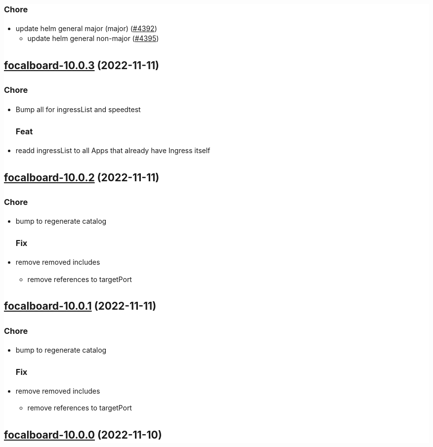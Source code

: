 ### Chore

- update helm general major (major) ([#4392](https://github.com/truecharts/charts/issues/4392))
  - update helm general non-major ([#4395](https://github.com/truecharts/charts/issues/4395))
  
  


## [focalboard-10.0.3](https://github.com/truecharts/charts/compare/focalboard-10.0.2...focalboard-10.0.3) (2022-11-11)

### Chore

- Bump all for ingressList and speedtest
  
  ### Feat

- readd ingressList to all Apps that already have Ingress itself
  
  


## [focalboard-10.0.2](https://github.com/truecharts/charts/compare/focalboard-10.0.0...focalboard-10.0.2) (2022-11-11)

### Chore

- bump to regenerate catalog
  
  ### Fix

- remove removed includes
  - remove references to targetPort
  
  


## [focalboard-10.0.1](https://github.com/truecharts/charts/compare/focalboard-10.0.0...focalboard-10.0.1) (2022-11-11)

### Chore

- bump to regenerate catalog
  
  ### Fix

- remove removed includes
  - remove references to targetPort
  
  


## [focalboard-10.0.0](https://github.com/truecharts/charts/compare/focalboard-9.0.55...focalboard-10.0.0) (2022-11-10)
